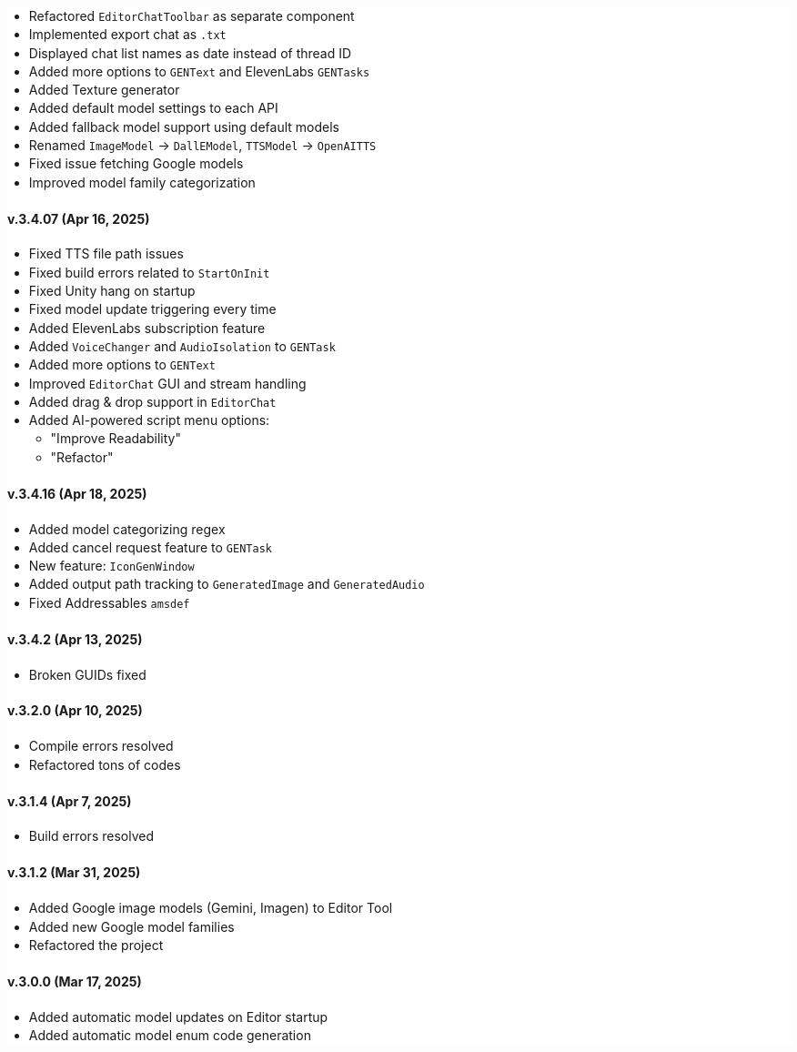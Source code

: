 * Refactored `EditorChatToolbar` as separate component
* Implemented export chat as `.txt`
* Displayed chat list names as date instead of thread ID
* Added more options to `GENText` and ElevenLabs `GENTasks`
* Added Texture generator
* Added default model settings to each API
* Added fallback model support using default models
* Renamed `ImageModel` → `DallEModel`, `TTSModel` → `OpenAITTS`
* Fixed issue fetching Google models
* Improved model family categorization

#### v.3.4.07 (Apr 16, 2025)

* Fixed TTS file path issues
* Fixed build errors related to `StartOnInit`
* Fixed Unity hang on startup
* Fixed model update triggering every time
* Added ElevenLabs subscription feature
* Added `VoiceChanger` and `AudioIsolation` to `GENTask`
* Added more options to `GENText`
* Improved `EditorChat` GUI and stream handling
* Added drag & drop support in `EditorChat`
* Added AI-powered script menu options:
  * "Improve Readability"
  * "Refactor"

#### v.3.4.16 (Apr 18, 2025)

* Added model categorizing regex
* Added cancel request feature to `GENTask`
* New feature: `IconGenWindow`
* Added output path tracking to `GeneratedImage` and `GeneratedAudio`
* Fixed Addressables `amsdef`

#### v.3.4.2 (Apr 13, 2025)

* Broken GUIDs fixed

#### v.3.2.0 (Apr 10, 2025)

* Compile errors resolved
* Refactored tons of codes

#### v.3.1.4 (Apr 7, 2025)

* Build errors resolved

#### v.3.1.2 (Mar 31, 2025)

* Added Google image models (Gemini, Imagen) to Editor Tool
* Added new Google model families
* Refactored the project

#### v.3.0.0 (Mar 17, 2025)

* Added automatic model updates on Editor startup
* Added automatic model enum code generation
